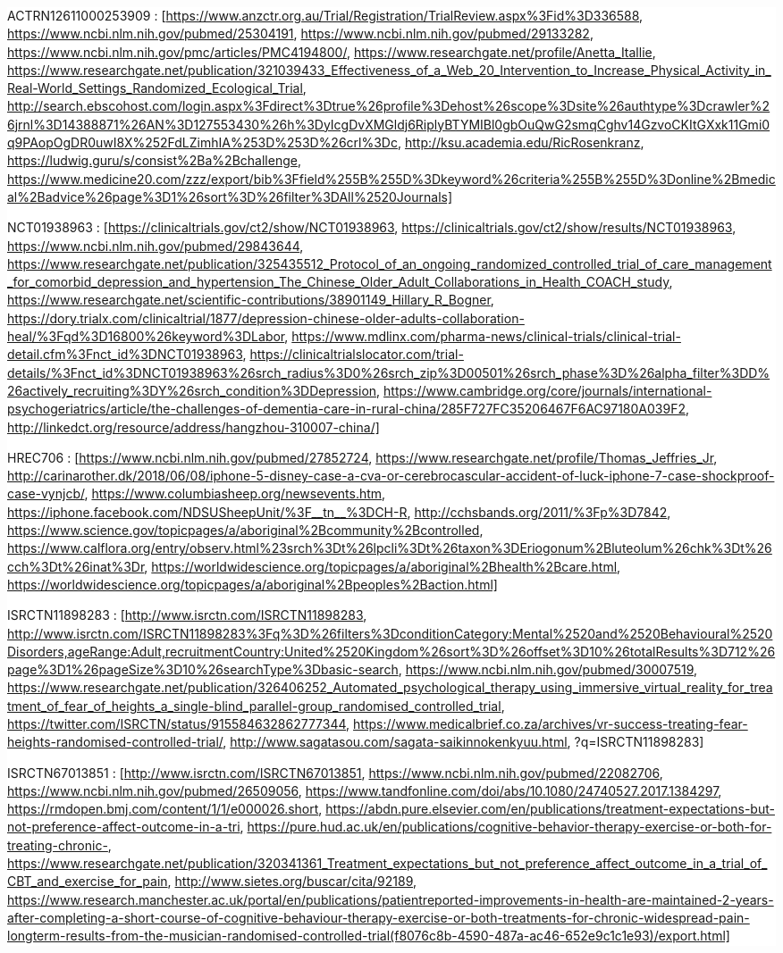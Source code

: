 ACTRN12611000253909 : [https://www.anzctr.org.au/Trial/Registration/TrialReview.aspx%3Fid%3D336588, https://www.ncbi.nlm.nih.gov/pubmed/25304191, https://www.ncbi.nlm.nih.gov/pubmed/29133282, https://www.ncbi.nlm.nih.gov/pmc/articles/PMC4194800/, https://www.researchgate.net/profile/Anetta_Itallie, https://www.researchgate.net/publication/321039433_Effectiveness_of_a_Web_20_Intervention_to_Increase_Physical_Activity_in_Real-World_Settings_Randomized_Ecological_Trial, http://search.ebscohost.com/login.aspx%3Fdirect%3Dtrue%26profile%3Dehost%26scope%3Dsite%26authtype%3Dcrawler%26jrnl%3D14388871%26AN%3D127553430%26h%3DyIcgDvXMGldj6RiplyBTYMIBl0gbOuQwG2smqCghv14GzvoCKItGXxk11Gmi0q9PAopOgDR0uwI8X%252FdLZimhIA%253D%253D%26crl%3Dc, http://ksu.academia.edu/RicRosenkranz, https://ludwig.guru/s/consist%2Ba%2Bchallenge, https://www.medicine20.com/zzz/export/bib%3Ffield%255B%255D%3Dkeyword%26criteria%255B%255D%3Donline%2Bmedical%2Badvice%26page%3D1%26sort%3D%26filter%3DAll%2520Journals]

NCT01938963 : [https://clinicaltrials.gov/ct2/show/NCT01938963, https://clinicaltrials.gov/ct2/show/results/NCT01938963, https://www.ncbi.nlm.nih.gov/pubmed/29843644, https://www.researchgate.net/publication/325435512_Protocol_of_an_ongoing_randomized_controlled_trial_of_care_management_for_comorbid_depression_and_hypertension_The_Chinese_Older_Adult_Collaborations_in_Health_COACH_study, https://www.researchgate.net/scientific-contributions/38901149_Hillary_R_Bogner, https://dory.trialx.com/clinicaltrial/1877/depression-chinese-older-adults-collaboration-heal/%3Fqd%3D16800%26keyword%3DLabor, https://www.mdlinx.com/pharma-news/clinical-trials/clinical-trial-detail.cfm%3Fnct_id%3DNCT01938963, https://clinicaltrialslocator.com/trial-details/%3Fnct_id%3DNCT01938963%26srch_radius%3D0%26srch_zip%3D00501%26srch_phase%3D%26alpha_filter%3DD%26actively_recruiting%3DY%26srch_condition%3DDepression, https://www.cambridge.org/core/journals/international-psychogeriatrics/article/the-challenges-of-dementia-care-in-rural-china/285F727FC35206467F6AC97180A039F2, http://linkedct.org/resource/address/hangzhou-310007-china/]

HREC706 : [https://www.ncbi.nlm.nih.gov/pubmed/27852724, https://www.researchgate.net/profile/Thomas_Jeffries_Jr, http://carinarother.dk/2018/06/08/iphone-5-disney-case-a-cva-or-cerebrocascular-accident-of-luck-iphone-7-case-shockproof-case-vynjcb/, https://www.columbiasheep.org/newsevents.htm, https://iphone.facebook.com/NDSUSheepUnit/%3F__tn__%3DCH-R, http://cchsbands.org/2011/%3Fp%3D7842, https://www.science.gov/topicpages/a/aboriginal%2Bcommunity%2Bcontrolled, https://www.calflora.org/entry/observ.html%23srch%3Dt%26lpcli%3Dt%26taxon%3DEriogonum%2Bluteolum%26chk%3Dt%26cch%3Dt%26inat%3Dr, https://worldwidescience.org/topicpages/a/aboriginal%2Bhealth%2Bcare.html, https://worldwidescience.org/topicpages/a/aboriginal%2Bpeoples%2Baction.html]

ISRCTN11898283 : [http://www.isrctn.com/ISRCTN11898283, http://www.isrctn.com/ISRCTN11898283%3Fq%3D%26filters%3DconditionCategory:Mental%2520and%2520Behavioural%2520Disorders,ageRange:Adult,recruitmentCountry:United%2520Kingdom%26sort%3D%26offset%3D10%26totalResults%3D712%26page%3D1%26pageSize%3D10%26searchType%3Dbasic-search, https://www.ncbi.nlm.nih.gov/pubmed/30007519, https://www.researchgate.net/publication/326406252_Automated_psychological_therapy_using_immersive_virtual_reality_for_treatment_of_fear_of_heights_a_single-blind_parallel-group_randomised_controlled_trial, https://twitter.com/ISRCTN/status/915584632862777344, https://www.medicalbrief.co.za/archives/vr-success-treating-fear-heights-randomised-controlled-trial/, http://www.sagatasou.com/sagata-saikinnokenkyuu.html, ?q=ISRCTN11898283]

ISRCTN67013851 : [http://www.isrctn.com/ISRCTN67013851, https://www.ncbi.nlm.nih.gov/pubmed/22082706, https://www.ncbi.nlm.nih.gov/pubmed/26509056, https://www.tandfonline.com/doi/abs/10.1080/24740527.2017.1384297, https://rmdopen.bmj.com/content/1/1/e000026.short, https://abdn.pure.elsevier.com/en/publications/treatment-expectations-but-not-preference-affect-outcome-in-a-tri, https://pure.hud.ac.uk/en/publications/cognitive-behavior-therapy-exercise-or-both-for-treating-chronic-, https://www.researchgate.net/publication/320341361_Treatment_expectations_but_not_preference_affect_outcome_in_a_trial_of_CBT_and_exercise_for_pain, http://www.sietes.org/buscar/cita/92189, https://www.research.manchester.ac.uk/portal/en/publications/patientreported-improvements-in-health-are-maintained-2-years-after-completing-a-short-course-of-cognitive-behaviour-therapy-exercise-or-both-treatments-for-chronic-widespread-pain-longterm-results-from-the-musician-randomised-controlled-trial(f8076c8b-4590-487a-ac46-652e9c1c1e93)/export.html]
